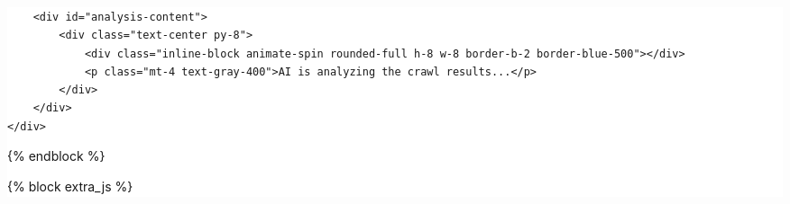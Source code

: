         <div id="analysis-content">
            <div class="text-center py-8">
                <div class="inline-block animate-spin rounded-full h-8 w-8 border-b-2 border-blue-500"></div>
                <p class="mt-4 text-gray-400">AI is analyzing the crawl results...</p>
            </div>
        </div>
    </div>
</div>
{% endblock %}

{% block extra_js %}

<script>
function showModal(modalId) {
    document.getElementById(modalId).classList.remove('hidden');
    document.getElementById(modalId).classList.add('flex');
}

function closeModal(modalId) {
    document.getElementById(modalId).classList.add('hidden');
    document.getElementById(modalId).classList.remove('flex');
}

async function analyzeWithAI(jobId) {
    showModal('aiAnalysisModal');
    
    try {
        const response = await fetch('/api/agents/crawler-agent/analyze_crawl_job/', {
            method: 'POST',
            headers: {
                'Content-Type': 'application/json',
                'X-CSRFToken': document.querySelector('[name=csrfmiddlewaretoken]').value
            },
            body: JSON.stringify({ job_id: jobId })
        });
        
        const data = await response.json();
        
        if (data.error) {
            document.getElementById('analysis-content').innerHTML = `
                <div class="bg-red-900/20 border border-red-500/30 rounded-lg p-4">
                    <div class="flex items-center space-x-2">
                        <i class="fas fa-exclamation-triangle text-red-400"></i>
                        <span class="text-red-300">${data.error}</span>
                    </div>
                </div>
            `;
        } else {
            document.getElementById('analysis-content').innerHTML = `
                <div class="space-y-4">
                    <div class="bg-gray-800 rounded-lg p-4">
                        <h4 class="text-white font-medium mb-3">Crawl Statistics</h4>
                        <div class="grid grid-cols-2 md:grid-cols-4 gap-4">
                            <div class="text-center">
                                <div class="text-2xl font-bold text-blue-400">${data.crawl_stats.total_pages}</div>
                                <div class="text-xs text-gray-400">Pages</div>
                            </div>
                            <div class="text-center">
                                <div class="text-2xl font-bold text-green-400">${data.crawl_stats.total_words.toLocaleString()}</div>
                                <div class="text-xs text-gray-400">Words</div>
                            </div>
                            <div class="text-center">
                                <div class="text-2xl font-bold text-purple-400">${data.crawl_stats.urls.length}</div>
                                <div class="text-xs text-gray-400">URLs</div>
                            </div>
                            <div class="text-center">